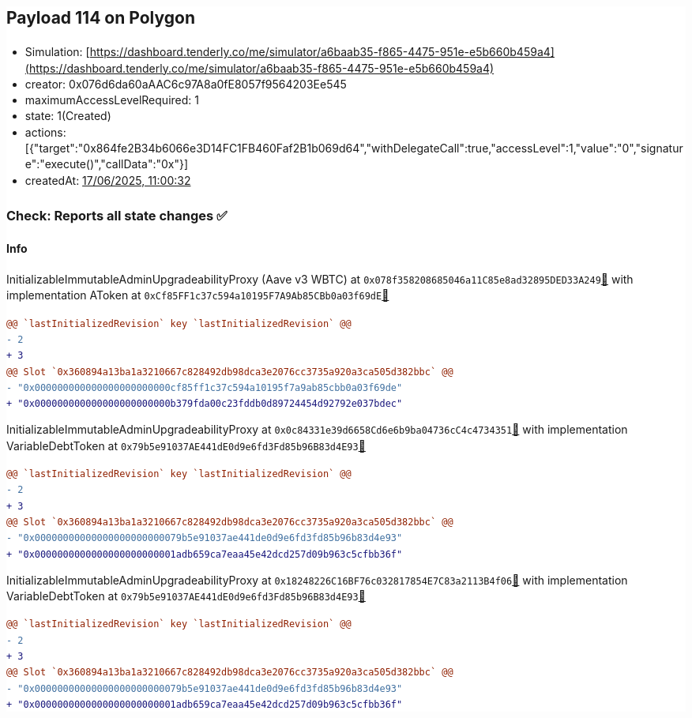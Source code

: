 ## Payload 114 on Polygon

- Simulation: [https://dashboard.tenderly.co/me/simulator/a6baab35-f865-4475-951e-e5b660b459a4](https://dashboard.tenderly.co/me/simulator/a6baab35-f865-4475-951e-e5b660b459a4)
- creator: 0x076d6da60aAAC6c97A8a0fE8057f9564203Ee545
- maximumAccessLevelRequired: 1
- state: 1(Created)
- actions: [{"target":"0x864fe2B34b6066e3D14FC1FB460Faf2B1b069d64","withDelegateCall":true,"accessLevel":1,"value":"0","signature":"execute()","callData":"0x"}]
- createdAt: [17/06/2025, 11:00:32](https://polygonscan.com/tx/0xd4e1b1260e723771ad82218e528ae7811f6636646301cef8898bbf5c65cdd07a)

### Check: Reports all state changes :white_check_mark:

#### Info


InitializableImmutableAdminUpgradeabilityProxy (Aave v3 WBTC) at `0x078f358208685046a11C85e8ad32895DED33A249`[:ghost:](https://github.com/bgd-labs/aave-address-book "AaveV3Polygon.ASSETS.WBTC.A_TOKEN") with implementation AToken at `0xCf85FF1c37c594a10195F7A9Ab85CBb0a03f69dE`[:ghost:](https://github.com/bgd-labs/aave-address-book "AaveV3Polygon.DEFAULT_A_TOKEN_IMPL_REV_2")
```diff
@@ `lastInitializedRevision` key `lastInitializedRevision` @@
- 2
+ 3
@@ Slot `0x360894a13ba1a3210667c828492db98dca3e2076cc3735a920a3ca505d382bbc` @@
- "0x000000000000000000000000cf85ff1c37c594a10195f7a9ab85cbb0a03f69de"
+ "0x000000000000000000000000b379fda00c23fddb0d89724454d92792e037bdec"
```

InitializableImmutableAdminUpgradeabilityProxy at `0x0c84331e39d6658Cd6e6b9ba04736cC4c4734351`[:ghost:](https://github.com/bgd-labs/aave-address-book "AaveV3Polygon.ASSETS.WETH.V_TOKEN") with implementation VariableDebtToken at `0x79b5e91037AE441dE0d9e6fd3Fd85b96B83d4E93`[:ghost:](https://github.com/bgd-labs/aave-address-book "AaveV3Polygon.DEFAULT_VARIABLE_DEBT_TOKEN_IMPL_REV_2")
```diff
@@ `lastInitializedRevision` key `lastInitializedRevision` @@
- 2
+ 3
@@ Slot `0x360894a13ba1a3210667c828492db98dca3e2076cc3735a920a3ca505d382bbc` @@
- "0x00000000000000000000000079b5e91037ae441de0d9e6fd3fd85b96b83d4e93"
+ "0x0000000000000000000000001adb659ca7eaa45e42dcd257d09b963c5cfbb36f"
```

InitializableImmutableAdminUpgradeabilityProxy at `0x18248226C16BF76c032817854E7C83a2113B4f06`[:ghost:](https://github.com/bgd-labs/aave-address-book "AaveV3Polygon.ASSETS.miMATIC.V_TOKEN") with implementation VariableDebtToken at `0x79b5e91037AE441dE0d9e6fd3Fd85b96B83d4E93`[:ghost:](https://github.com/bgd-labs/aave-address-book "AaveV3Polygon.DEFAULT_VARIABLE_DEBT_TOKEN_IMPL_REV_2")
```diff
@@ `lastInitializedRevision` key `lastInitializedRevision` @@
- 2
+ 3
@@ Slot `0x360894a13ba1a3210667c828492db98dca3e2076cc3735a920a3ca505d382bbc` @@
- "0x00000000000000000000000079b5e91037ae441de0d9e6fd3fd85b96b83d4e93"
+ "0x0000000000000000000000001adb659ca7eaa45e42dcd257d09b963c5cfbb36f"
```
